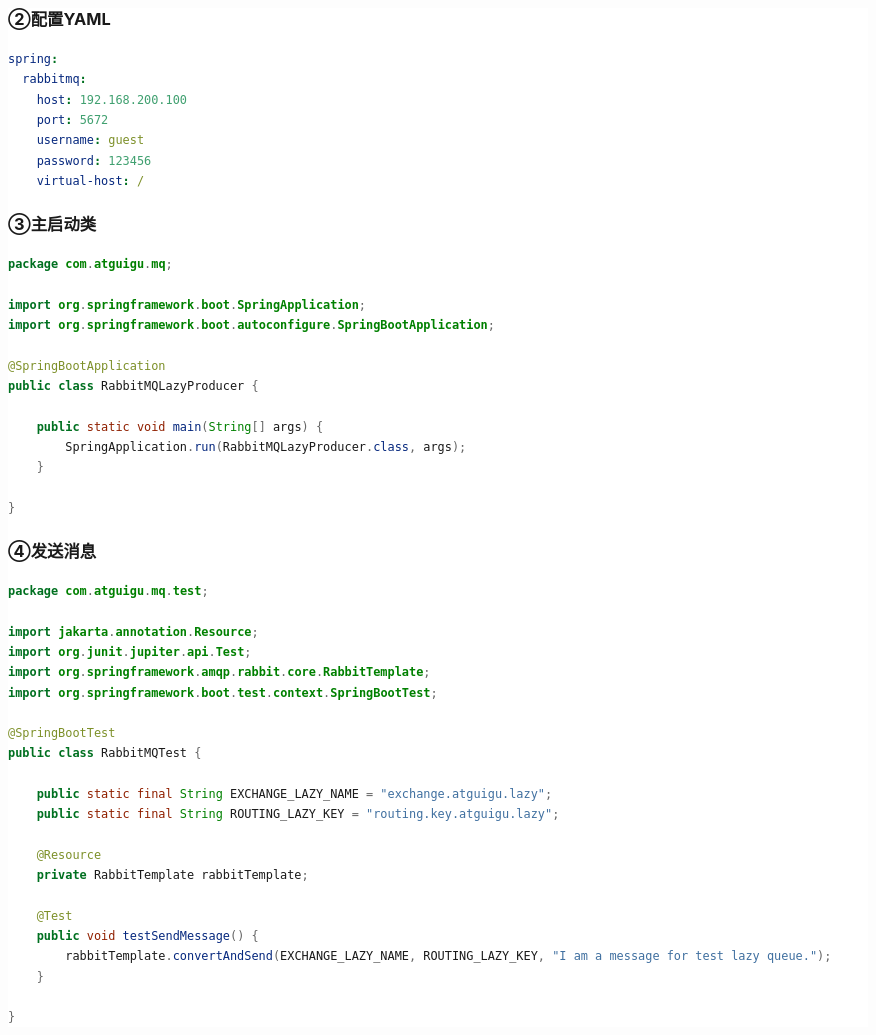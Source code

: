

### ②配置YAML

```yaml
spring:
  rabbitmq:
    host: 192.168.200.100
    port: 5672
    username: guest
    password: 123456
    virtual-host: /
```



### ③主启动类

```java
package com.atguigu.mq;

import org.springframework.boot.SpringApplication;
import org.springframework.boot.autoconfigure.SpringBootApplication;

@SpringBootApplication
public class RabbitMQLazyProducer {

    public static void main(String[] args) {
        SpringApplication.run(RabbitMQLazyProducer.class, args);
    }

}
```



### ④发送消息

```java
package com.atguigu.mq.test;

import jakarta.annotation.Resource;
import org.junit.jupiter.api.Test;
import org.springframework.amqp.rabbit.core.RabbitTemplate;
import org.springframework.boot.test.context.SpringBootTest;

@SpringBootTest
public class RabbitMQTest {

    public static final String EXCHANGE_LAZY_NAME = "exchange.atguigu.lazy";
    public static final String ROUTING_LAZY_KEY = "routing.key.atguigu.lazy";

    @Resource
    private RabbitTemplate rabbitTemplate;

    @Test
    public void testSendMessage() {
        rabbitTemplate.convertAndSend(EXCHANGE_LAZY_NAME, ROUTING_LAZY_KEY, "I am a message for test lazy queue.");
    }

}
```
